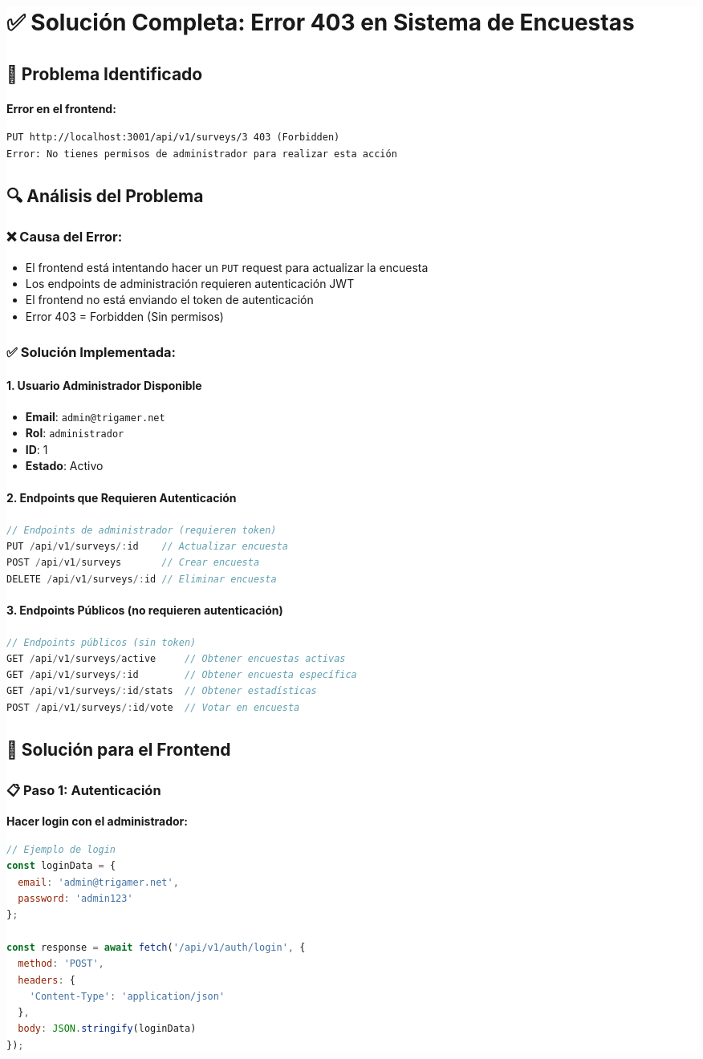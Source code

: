 # ✅ Solución Completa: Error 403 en Sistema de Encuestas

## 🎯 Problema Identificado

**Error en el frontend:**
```
PUT http://localhost:3001/api/v1/surveys/3 403 (Forbidden)
Error: No tienes permisos de administrador para realizar esta acción
```

## 🔍 Análisis del Problema

### ❌ Causa del Error:
- El frontend está intentando hacer un `PUT` request para actualizar la encuesta
- Los endpoints de administración requieren autenticación JWT
- El frontend no está enviando el token de autenticación
- Error 403 = Forbidden (Sin permisos)

### ✅ Solución Implementada:

#### 1. **Usuario Administrador Disponible**
- **Email**: `admin@trigamer.net`
- **Rol**: `administrador`
- **ID**: 1
- **Estado**: Activo

#### 2. **Endpoints que Requieren Autenticación**
```javascript
// Endpoints de administrador (requieren token)
PUT /api/v1/surveys/:id    // Actualizar encuesta
POST /api/v1/surveys       // Crear encuesta
DELETE /api/v1/surveys/:id // Eliminar encuesta
```

#### 3. **Endpoints Públicos (no requieren autenticación)**
```javascript
// Endpoints públicos (sin token)
GET /api/v1/surveys/active     // Obtener encuestas activas
GET /api/v1/surveys/:id        // Obtener encuesta específica
GET /api/v1/surveys/:id/stats  // Obtener estadísticas
POST /api/v1/surveys/:id/vote  // Votar en encuesta
```

## 🔧 Solución para el Frontend

### 📋 Paso 1: Autenticación

**Hacer login con el administrador:**
```javascript
// Ejemplo de login
const loginData = {
  email: 'admin@trigamer.net',
  password: 'admin123'
};

const response = await fetch('/api/v1/auth/login', {
  method: 'POST',
  headers: {
    'Content-Type': 'application/json'
  },
  body: JSON.stringify(loginData)
});
```